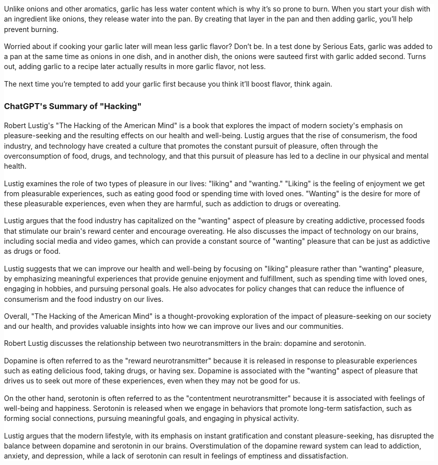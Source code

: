 Unlike onions and other aromatics, garlic has less water content which is why it’s so prone to burn. When you start your dish with an ingredient like onions, they release water into the pan. By creating that layer in the pan and then adding garlic, you’ll help prevent burning.

Worried about if cooking your garlic later will mean less garlic flavor? Don’t be. In a test done by Serious Eats, garlic was added to a pan at the same time as onions in one dish, and in another dish, the onions were sauteed first with garlic added second. Turns out, adding garlic to a recipe later actually results in more garlic flavor, not less.

The next time you’re tempted to add your garlic first because you think it’ll boost flavor, think again.




### ChatGPT's Summary of "Hacking"

Robert Lustig's "The Hacking of the American Mind" is a book that explores the impact of modern society's emphasis on pleasure-seeking and the resulting effects on our health and well-being. Lustig argues that the rise of consumerism, the food industry, and technology have created a culture that promotes the constant pursuit of pleasure, often through the overconsumption of food, drugs, and technology, and that this pursuit of pleasure has led to a decline in our physical and mental health.

Lustig examines the role of two types of pleasure in our lives: "liking" and "wanting." "Liking" is the feeling of enjoyment we get from pleasurable experiences, such as eating good food or spending time with loved ones. "Wanting" is the desire for more of these pleasurable experiences, even when they are harmful, such as addiction to drugs or overeating.

Lustig argues that the food industry has capitalized on the "wanting" aspect of pleasure by creating addictive, processed foods that stimulate our brain's reward center and encourage overeating. He also discusses the impact of technology on our brains, including social media and video games, which can provide a constant source of "wanting" pleasure that can be just as addictive as drugs or food.

Lustig suggests that we can improve our health and well-being by focusing on "liking" pleasure rather than "wanting" pleasure, by emphasizing meaningful experiences that provide genuine enjoyment and fulfillment, such as spending time with loved ones, engaging in hobbies, and pursuing personal goals. He also advocates for policy changes that can reduce the influence of consumerism and the food industry on our lives.

Overall, "The Hacking of the American Mind" is a thought-provoking exploration of the impact of pleasure-seeking on our society and our health, and provides valuable insights into how we can improve our lives and our communities.


Robert Lustig discusses the relationship between two neurotransmitters in the brain: dopamine and serotonin.

Dopamine is often referred to as the "reward neurotransmitter" because it is released in response to pleasurable experiences such as eating delicious food, taking drugs, or having sex. Dopamine is associated with the "wanting" aspect of pleasure that drives us to seek out more of these experiences, even when they may not be good for us.

On the other hand, serotonin is often referred to as the "contentment neurotransmitter" because it is associated with feelings of well-being and happiness. Serotonin is released when we engage in behaviors that promote long-term satisfaction, such as forming social connections, pursuing meaningful goals, and engaging in physical activity.

Lustig argues that the modern lifestyle, with its emphasis on instant gratification and constant pleasure-seeking, has disrupted the balance between dopamine and serotonin in our brains. Overstimulation of the dopamine reward system can lead to addiction, anxiety, and depression, while a lack of serotonin can result in feelings of emptiness and dissatisfaction.
